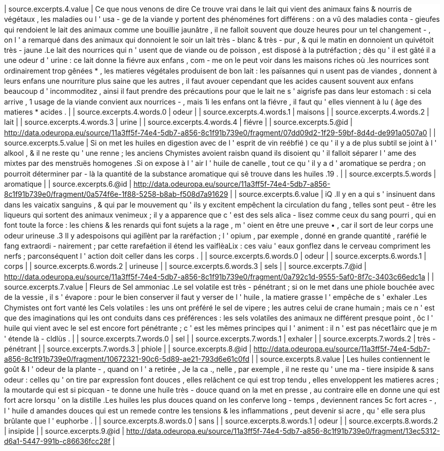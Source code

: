 | source.excerpts.4.value | Ce que nous venons de dire Ce trouve vrai dans le lait qui vient des animaux fains & nourris de végétaux , les maladies ou l ' usa - ge de la viande y portent des phénoménes fort différens : on a vû des maladies conta - gieufes qui rendoient le lait des animaux comme une bouillie jaunâtre , il ne falloit souvent que douze heures pour un tel changement - , on l ' a remarqué dans des animaux qui donnoient le soir un lait très - blanc & très - pur , & qui le matin en donnoient un quivétoit très - jaune .Le lait des nourrices qui n ' usent que de viande ou de poisson , est disposé à la putréfaction ; dès qu ' il est gâté il a une odeur d ' urine : ce lait donne la fiévre aux enfans , com - me on le peut voir dans les maisons riches où .les nourrices sont ordinairement trop gênées * , les matieres végétales produisent de bon lait : les païsannes qui n usent pas de viandes , donnent à leurs enfans une nourriture plus saine que les autres , il faut avouer cependant que les acides causent souvent aux enfans beaucoup d ' incommoditez , ainsi il faut prendre des précautions pour que le lait ne s ' aigrisfe pas dans leur estomach : si cela arrive , 1 usage de la viande convient aux nourrices - , mais 1i les enfans ont la fiévre , il faut qu ' elles viennent à lu ( âge des matieres * acides . |
| source.excerpts.4.words.0 | odeur |
| source.excerpts.4.words.1 | maisons |
| source.excerpts.4.words.2 | lait |
| source.excerpts.4.words.3 | urine |
| source.excerpts.4.words.4 | fiévre |
| source.excerpts.5.@id | http://data.odeuropa.eu/source/11a3ff5f-74e4-5db7-a856-8c1f91b739e0/fragment/07dd09d2-1f29-59bf-8d4d-de991a0507a0 |
| source.excerpts.5.value | Si on met les huiles en digestion avec de l ' esprit de vin reébfié ) ce qu ' il y a de plus subtil se joint à l ' alkool , & il ne reste qu ' une renne ; les anciens Chymistes avoient raisbn quand ils disoient qu ' il falloit séparer l ' ame des mixtes par des menstruës homogenes .Si on expose à l ' air l ' huile de canelle , tout ce qu ' il y a d ' aromatique se perdra ; on pourroit déterminer par - là la quantité de la substance aromatique qui sê trouve dans les huiles .19 . |
| source.excerpts.5.words | aromatique |
| source.excerpts.6.@id | http://data.odeuropa.eu/source/11a3ff5f-74e4-5db7-a856-8c1f91b739e0/fragment/0a574f6e-1f88-5258-b8ab-f508d7a91629 |
| source.excerpts.6.value | iQ .Il y en a qui s ' insinuent dans dans les vaicatix sanguins , & qui par le mouvement qu ' ils y excitent empêchent la circulation du fang , telles sont peut - être les liqueurs qui sortent des animaux venimeux ; il y a apparence que c ' est des sels alica - lisez comme ceux du sang pourri , qui en font toute la force : les chiens & les renards qui font sujets a la rage , m ' oient en être une preuve • , car il sort de leur corps une odeur urineuse .3 Il y adespoisons qui agilîènt par la raréfaction ; l ' opium , par exemple , donné en grande quantité , raréfié le fang extraordi - nairement ; par cette rarefaétion il étend les vaiflèaLix : ces vaiu ' eaux gonflez dans le cerveau compriment les nerfs ; parconséquent l ' action doit celler dans les corps . |
| source.excerpts.6.words.0 | odeur |
| source.excerpts.6.words.1 | corps |
| source.excerpts.6.words.2 | urineuse |
| source.excerpts.6.words.3 | sels |
| source.excerpts.7.@id | http://data.odeuropa.eu/source/11a3ff5f-74e4-5db7-a856-8c1f91b739e0/fragment/0a792c1d-9555-5af0-8f7c-3403c66edc1a |
| source.excerpts.7.value | Fleurs de Sel ammoniac .Le sel volatile est très - pénétrant ; si on le met dans une phiole bouchée avec de la vessie , il s ' évapore : pour le bien conserver il faut y verser de l ' huile , la matiere grasse l ' empêche de s ' exhaler .Les Chymistes ont fort vanté les Cels volatiles : les uns ont préféré le sel de vipere ; les autres celui de crane humain ; mais ce n ' est que des imaginations qui les ont conduits dans ces préférences : les sels volatiles des animaux ne différent presque point , ôc l ' huile qui vient avec le sel est encore fort pénétrante ; c ' est les mêmes principes qui l ' animent : il n ' est pas nécet1àirc que je m ' étende là - cldlùs . |
| source.excerpts.7.words.0 | sel |
| source.excerpts.7.words.1 | exhaler |
| source.excerpts.7.words.2 | très - pénétrant |
| source.excerpts.7.words.3 | phiole |
| source.excerpts.8.@id | http://data.odeuropa.eu/source/11a3ff5f-74e4-5db7-a856-8c1f91b739e0/fragment/10672321-90c6-5d89-ae21-793d6e61c0fd |
| source.excerpts.8.value | Les huiles contiennent le goût & l ' odeur de la plante - , quand on l ' a retirée , Je la ca ., nelle , par exemple , il ne reste qu ' une ma - tiere insipide & sans odeur : celles qu ' on tire par expressîon font douces , elles relâchent ce qui est trop tendu , elles enveloppent les matieres acres ; la moutarde qui est si picquan - te donne une huile très - douce quand on la met en presse , au contraire elle en donne une qui est fort acre lorsqu ' on la distille .Les huiles les plus douces quand on les conferve long - temps , deviennent rances 5c fort acres - , l ' huile d amandes douces qui est un remede contre les tensions & les inflammations , peut devenir si acre , qu ' elle sera plus brûlante que l ' euphorbe . |
| source.excerpts.8.words.0 | sans |
| source.excerpts.8.words.1 | odeur |
| source.excerpts.8.words.2 | insipide |
| source.excerpts.9.@id | http://data.odeuropa.eu/source/11a3ff5f-74e4-5db7-a856-8c1f91b739e0/fragment/13ec5312-d6a1-5447-991b-c86636fcc28f |